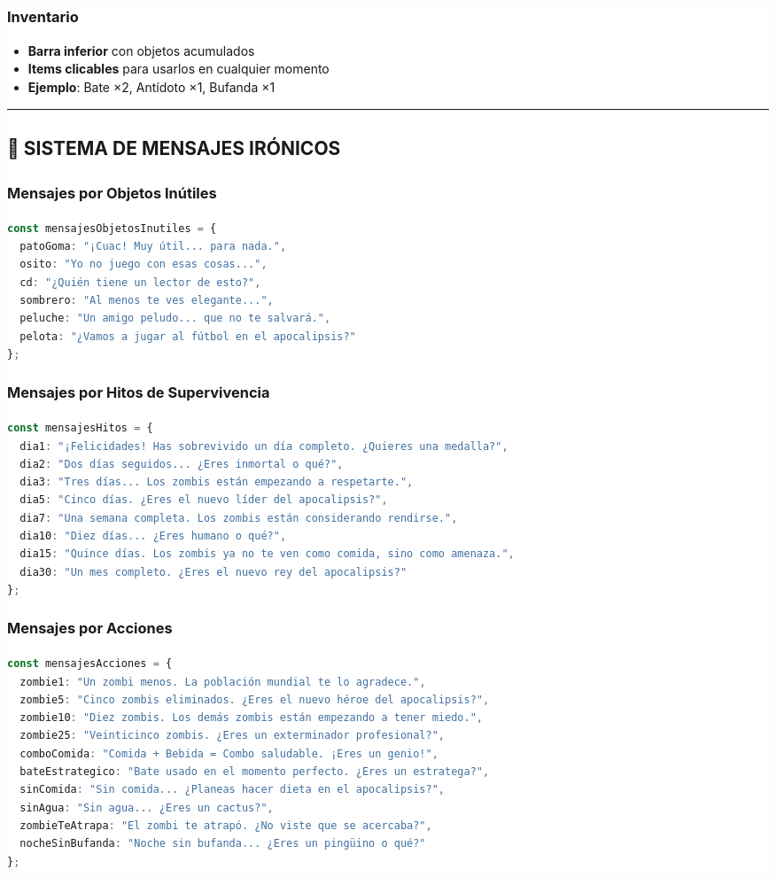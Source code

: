 ### **Inventario**
- **Barra inferior** con objetos acumulados
- **Items clicables** para usarlos en cualquier momento
- **Ejemplo**: Bate ×2, Antídoto ×1, Bufanda ×1

---

## 🎨 **SISTEMA DE MENSAJES IRÓNICOS**

### **Mensajes por Objetos Inútiles**
```typescript
const mensajesObjetosInutiles = {
  patoGoma: "¡Cuac! Muy útil... para nada.",
  osito: "Yo no juego con esas cosas...",
  cd: "¿Quién tiene un lector de esto?",
  sombrero: "Al menos te ves elegante...",
  peluche: "Un amigo peludo... que no te salvará.",
  pelota: "¿Vamos a jugar al fútbol en el apocalipsis?"
};
```

### **Mensajes por Hitos de Supervivencia**
```typescript
const mensajesHitos = {
  dia1: "¡Felicidades! Has sobrevivido un día completo. ¿Quieres una medalla?",
  dia2: "Dos días seguidos... ¿Eres inmortal o qué?",
  dia3: "Tres días... Los zombis están empezando a respetarte.",
  dia5: "Cinco días. ¿Eres el nuevo líder del apocalipsis?",
  dia7: "Una semana completa. Los zombis están considerando rendirse.",
  dia10: "Diez días... ¿Eres humano o qué?",
  dia15: "Quince días. Los zombis ya no te ven como comida, sino como amenaza.",
  dia30: "Un mes completo. ¿Eres el nuevo rey del apocalipsis?"
};
```

### **Mensajes por Acciones**
```typescript
const mensajesAcciones = {
  zombie1: "Un zombi menos. La población mundial te lo agradece.",
  zombie5: "Cinco zombis eliminados. ¿Eres el nuevo héroe del apocalipsis?",
  zombie10: "Diez zombis. Los demás zombis están empezando a tener miedo.",
  zombie25: "Veinticinco zombis. ¿Eres un exterminador profesional?",
  comboComida: "Comida + Bebida = Combo saludable. ¡Eres un genio!",
  bateEstrategico: "Bate usado en el momento perfecto. ¿Eres un estratega?",
  sinComida: "Sin comida... ¿Planeas hacer dieta en el apocalipsis?",
  sinAgua: "Sin agua... ¿Eres un cactus?",
  zombieTeAtrapa: "El zombi te atrapó. ¿No viste que se acercaba?",
  nocheSinBufanda: "Noche sin bufanda... ¿Eres un pingüino o qué?"
};
```
